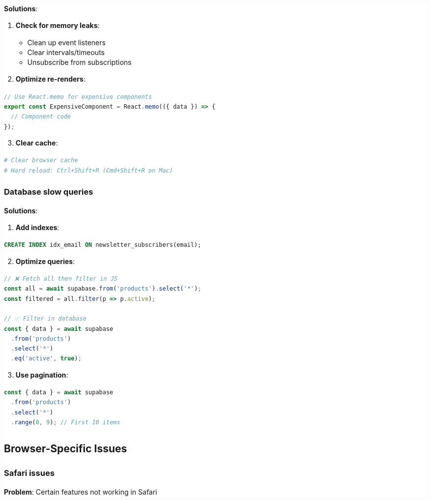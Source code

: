 **Solutions**:

1. **Check for memory leaks**:
   - Clean up event listeners
   - Clear intervals/timeouts
   - Unsubscribe from subscriptions

2. **Optimize re-renders**:
```typescript
// Use React.memo for expensive components
export const ExpensiveComponent = React.memo(({ data }) => {
  // Component code
});
```

3. **Clear cache**:
```bash
# Clear browser cache
# Hard reload: Ctrl+Shift+R (Cmd+Shift+R on Mac)
```

### Database slow queries

**Solutions**:

1. **Add indexes**:
```sql
CREATE INDEX idx_email ON newsletter_subscribers(email);
```

2. **Optimize queries**:
```typescript
// ❌ Fetch all then filter in JS
const all = await supabase.from('products').select('*');
const filtered = all.filter(p => p.active);

// ✅ Filter in database
const { data } = await supabase
  .from('products')
  .select('*')
  .eq('active', true);
```

3. **Use pagination**:
```typescript
const { data } = await supabase
  .from('products')
  .select('*')
  .range(0, 9); // First 10 items
```

## Browser-Specific Issues

### Safari issues

**Problem**: Certain features not working in Safari
